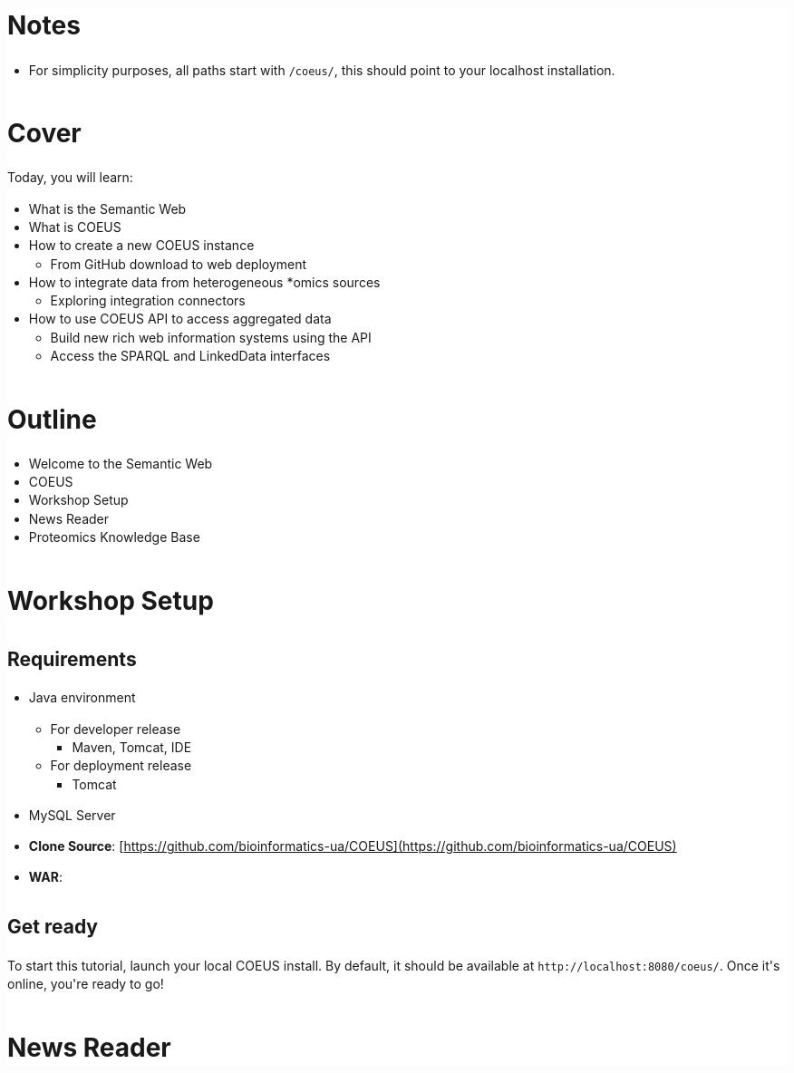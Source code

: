 # Notes

* For simplicity purposes, all paths start with `/coeus/`, this should point to your localhost installation.

# Cover

Today, you will learn:

* What is the Semantic Web
* What is COEUS
* How to create a new COEUS instance
    * From GitHub download to web deployment
* How to integrate data from heterogeneous *omics sources
    * Exploring integration connectors
* How to use COEUS API to access aggregated data
    * Build new rich web information systems using the API
    * Access the SPARQL and LinkedData interfaces

# Outline

* Welcome to the Semantic Web
* COEUS
* Workshop Setup
* News Reader 
* Proteomics Knowledge Base

# Workshop Setup

## Requirements

* Java environment
	* For developer release
		* Maven, Tomcat, IDE
	* For deployment release
		* Tomcat
* MySQL Server

* **Clone Source**: [https://github.com/bioinformatics-ua/COEUS](https://github.com/bioinformatics-ua/COEUS)
* **WAR**: 

## Get ready

To start this tutorial, launch your local COEUS install. By default, it should be available at `http://localhost:8080/coeus/`. Once it's online, you're ready to go!

# News Reader
